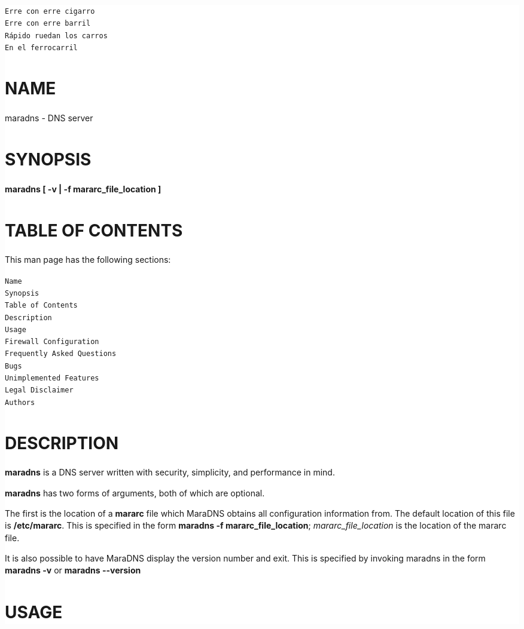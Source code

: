 ```
Erre con erre cigarro 
Erre con erre barril 
Rápido ruedan los carros 
En el ferrocarril 
```

# NAME

maradns - DNS server 

# SYNOPSIS

**maradns [ -v | -f mararc_file_location ]** 

# TABLE OF CONTENTS

This man page has the following sections:

```
Name  
Synopsis 
Table of Contents 
Description 
Usage 
Firewall Configuration 
Frequently Asked Questions 
Bugs 
Unimplemented Features 
Legal Disclaimer 
Authors 
```

# DESCRIPTION

**maradns** is a DNS server written with security, simplicity, and 
performance in mind. 

**maradns** has two forms of arguments, both of which are optional. 

The first is the location of a **mararc** file which MaraDNS obtains 
all configuration information from. The default location of this file 
is **/etc/mararc**. This is specified in the form **maradns -f 
mararc_file_location**; *mararc_file_location* is the location of the 
mararc file. 

It is also possible to have MaraDNS display the version number and 
exit. This is specified by invoking maradns in the form **maradns -v** 
or **maradns --version** 

# USAGE
